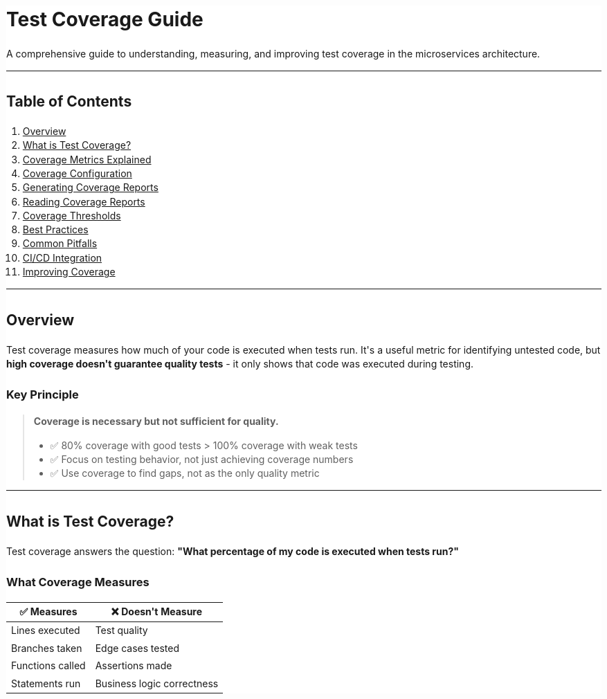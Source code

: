 # Test Coverage Guide

A comprehensive guide to understanding, measuring, and improving test coverage in the microservices architecture.

---

## Table of Contents

1. [Overview](#overview)
2. [What is Test Coverage?](#what-is-test-coverage)
3. [Coverage Metrics Explained](#coverage-metrics-explained)
4. [Coverage Configuration](#coverage-configuration)
5. [Generating Coverage Reports](#generating-coverage-reports)
6. [Reading Coverage Reports](#reading-coverage-reports)
7. [Coverage Thresholds](#coverage-thresholds)
8. [Best Practices](#best-practices)
9. [Common Pitfalls](#common-pitfalls)
10. [CI/CD Integration](#cicd-integration)
11. [Improving Coverage](#improving-coverage)

---

## Overview

Test coverage measures how much of your code is executed when tests run. It's a useful metric for identifying untested code, but **high coverage doesn't guarantee quality tests** - it only shows that code was executed during testing.

### Key Principle

> **Coverage is necessary but not sufficient for quality.**
>
> - ✅ 80% coverage with good tests > 100% coverage with weak tests
> - ✅ Focus on testing behavior, not just achieving coverage numbers
> - ✅ Use coverage to find gaps, not as the only quality metric

---

## What is Test Coverage?

Test coverage answers the question: **"What percentage of my code is executed when tests run?"**

### What Coverage Measures

| ✅ Measures | ❌ Doesn't Measure |
|-------------|-------------------|
| Lines executed | Test quality |
| Branches taken | Edge cases tested |
| Functions called | Assertions made |
| Statements run | Business logic correctness |
